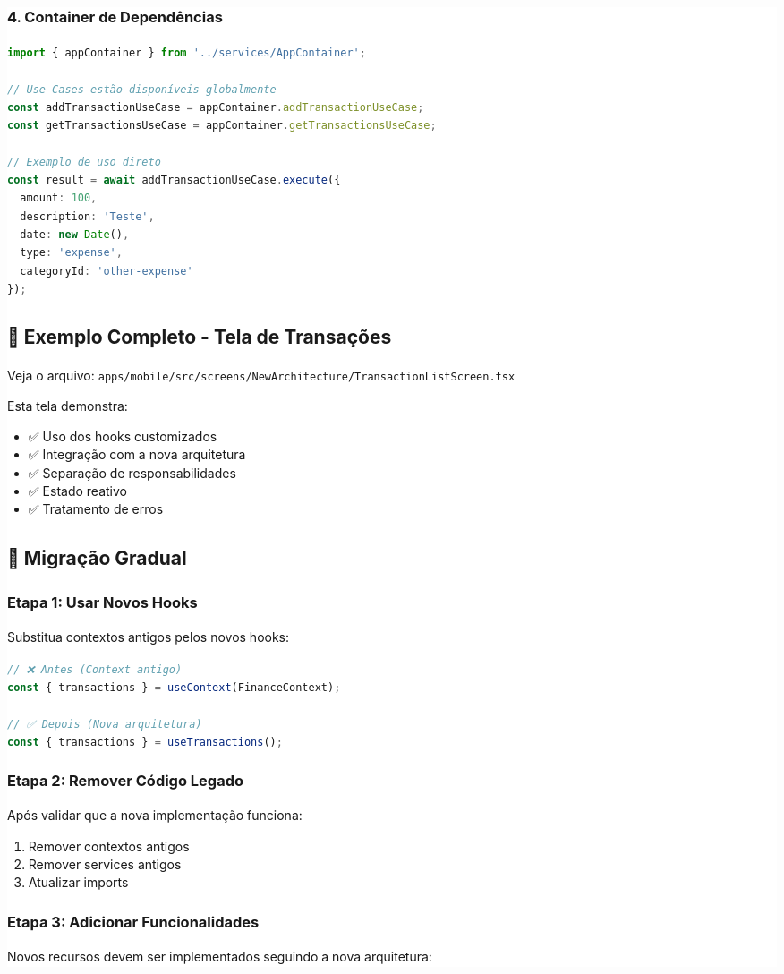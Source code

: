 ### 4. Container de Dependências

```typescript
import { appContainer } from '../services/AppContainer';

// Use Cases estão disponíveis globalmente
const addTransactionUseCase = appContainer.addTransactionUseCase;
const getTransactionsUseCase = appContainer.getTransactionsUseCase;

// Exemplo de uso direto
const result = await addTransactionUseCase.execute({
  amount: 100,
  description: 'Teste',
  date: new Date(),
  type: 'expense',
  categoryId: 'other-expense'
});
```

## 🧪 Exemplo Completo - Tela de Transações

Veja o arquivo: `apps/mobile/src/screens/NewArchitecture/TransactionListScreen.tsx`

Esta tela demonstra:
- ✅ Uso dos hooks customizados
- ✅ Integração com a nova arquitetura
- ✅ Separação de responsabilidades
- ✅ Estado reativo
- ✅ Tratamento de erros

## 🔄 Migração Gradual

### Etapa 1: Usar Novos Hooks
Substitua contextos antigos pelos novos hooks:

```typescript
// ❌ Antes (Context antigo)
const { transactions } = useContext(FinanceContext);

// ✅ Depois (Nova arquitetura)
const { transactions } = useTransactions();
```

### Etapa 2: Remover Código Legado
Após validar que a nova implementação funciona:

1. Remover contextos antigos
2. Remover services antigos
3. Atualizar imports

### Etapa 3: Adicionar Funcionalidades
Novos recursos devem ser implementados seguindo a nova arquitetura:
